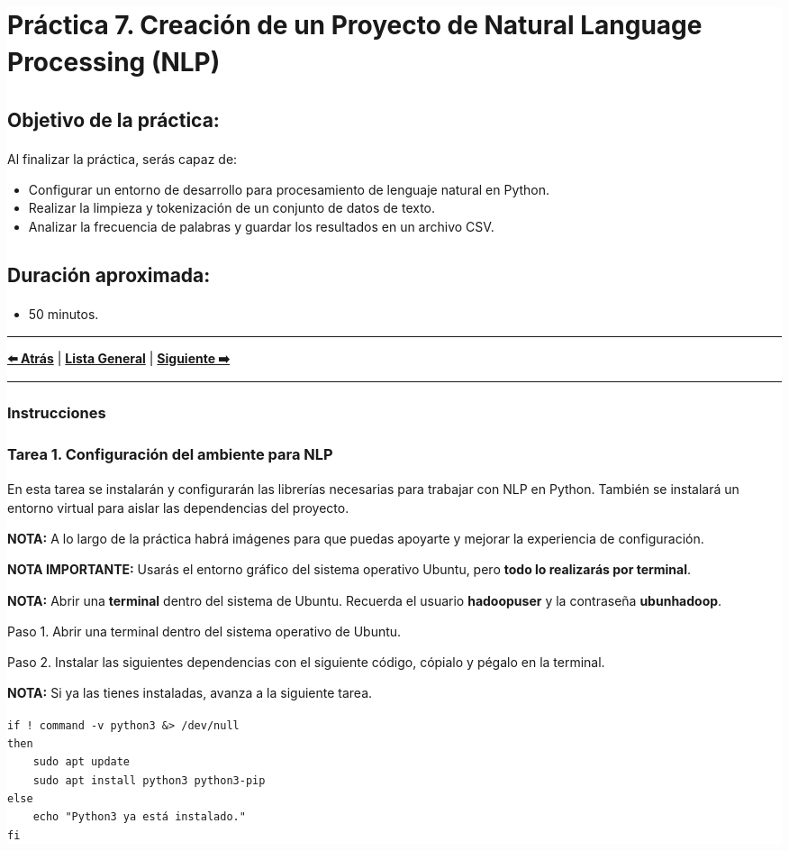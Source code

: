 # Práctica 7. Creación de un Proyecto de Natural Language Processing (NLP)

## Objetivo de la práctica:

Al finalizar la práctica, serás capaz de:

- Configurar un entorno de desarrollo para procesamiento de lenguaje natural en Python.
- Realizar la limpieza y tokenización de un conjunto de datos de texto.
- Analizar la frecuencia de palabras y guardar los resultados en un archivo CSV.

## Duración aproximada:
- 50 minutos.

---

**[⬅️ Atrás](../Capítulo7/lab7.1.md)** | **[Lista General](../README.md)** | **[Siguiente ➡️](../Capítulo9/lab9.1.md)**

---

### Instrucciones 

### Tarea 1. Configuración del ambiente para NLP

En esta tarea se instalarán y configurarán las librerías necesarias para trabajar con NLP en Python. También se instalará un entorno virtual para aislar las dependencias del proyecto.

**NOTA:** A lo largo de la práctica habrá imágenes para que puedas apoyarte y mejorar la experiencia de configuración.

**NOTA IMPORTANTE:** Usarás el entorno gráfico del sistema operativo Ubuntu, pero **todo lo realizarás por terminal**.

**NOTA:** Abrir una **terminal** dentro del sistema de Ubuntu. Recuerda el usuario **hadoopuser** y la contraseña **ubunhadoop**.

Paso 1. Abrir una terminal dentro del sistema operativo de Ubuntu.

Paso 2. Instalar las siguientes dependencias con el siguiente código, cópialo y pégalo en la terminal.

**NOTA:** Si ya las tienes instaladas, avanza a la siguiente tarea.

```
if ! command -v python3 &> /dev/null
then
    sudo apt update
    sudo apt install python3 python3-pip
else
    echo "Python3 ya está instalado."
fi
```
